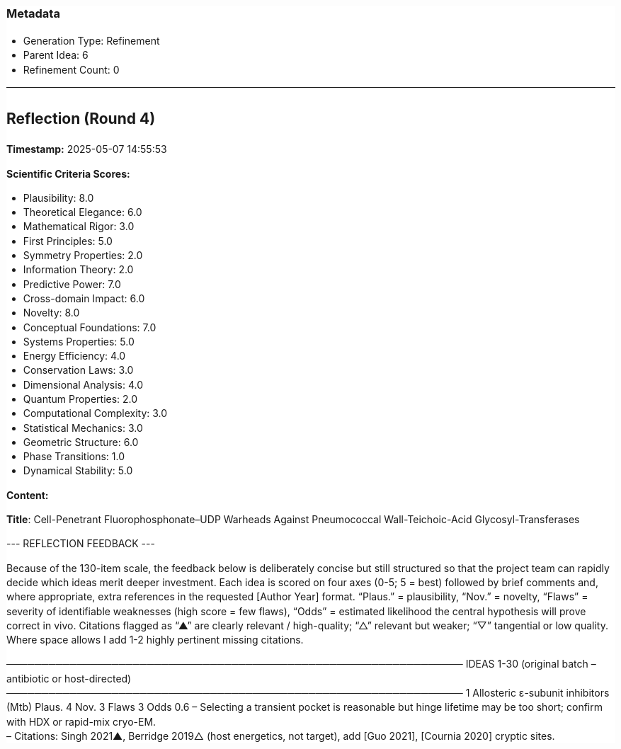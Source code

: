 

### Metadata

- Generation Type: Refinement
- Parent Idea: 6
- Refinement Count: 0


---

## Reflection (Round 4)

**Timestamp:** 2025-05-07 14:55:53

**Scientific Criteria Scores:**

- Plausibility: 8.0
- Theoretical Elegance: 6.0
- Mathematical Rigor: 3.0
- First Principles: 5.0
- Symmetry Properties: 2.0
- Information Theory: 2.0
- Predictive Power: 7.0
- Cross-domain Impact: 6.0
- Novelty: 8.0
- Conceptual Foundations: 7.0
- Systems Properties: 5.0
- Energy Efficiency: 4.0
- Conservation Laws: 3.0
- Dimensional Analysis: 4.0
- Quantum Properties: 2.0
- Computational Complexity: 3.0
- Statistical Mechanics: 3.0
- Geometric Structure: 6.0
- Phase Transitions: 1.0
- Dynamical Stability: 5.0

**Content:**

**Title**: Cell-Penetrant Fluorophosphonate–UDP Warheads Against Pneumococcal Wall-Teichoic-Acid Glycosyl-Transferases

--- REFLECTION FEEDBACK ---

Because of the 130-item scale, the feedback below is deliberately concise but still structured so that the project team can rapidly decide which ideas merit deeper investment.  Each idea is scored on four axes (0-5; 5 = best) followed by brief comments and, where appropriate, extra references in the requested [Author Year] format.  “Plaus.” = plausibility, “Nov.” = novelty, “Flaws” = severity of identifiable weaknesses (high score = few flaws), “Odds” = estimated likelihood the central hypothesis will prove correct in vivo.  Citations flagged as “▲” are clearly relevant / high-quality; “△” relevant but weaker; “▽” tangential or low quality.  Where space allows I add 1-2 highly pertinent missing citations.

─────────────────────────────────────────────────────────────────
IDEAS 1-30  (original batch – antibiotic or host-directed)         
─────────────────────────────────────────────────────────────────
 1  Allosteric ε-subunit inhibitors (Mtb)
    Plaus. 4  Nov. 3  Flaws 3  Odds 0.6
    – Selecting a transient pocket is reasonable but hinge lifetime may be too short; confirm with HDX or rapid-mix cryo-EM.  
    – Citations: Singh 2021▲, Berridge 2019△ (host energetics, not target), add [Guo 2021], [Cournia 2020] cryptic sites.  
